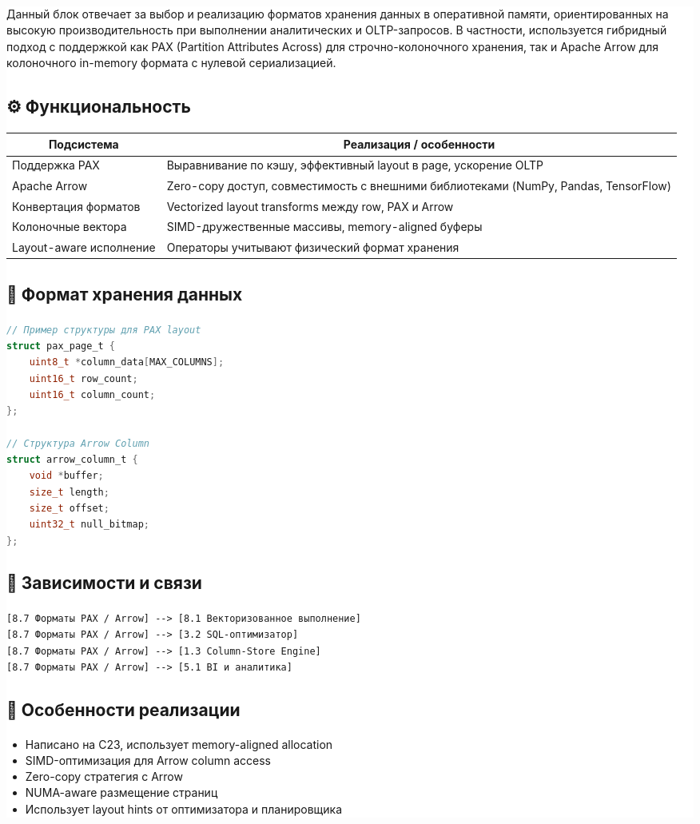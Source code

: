 Данный блок отвечает за выбор и реализацию форматов хранения данных в оперативной памяти, ориентированных на высокую производительность при выполнении аналитических и OLTP-запросов. В частности, используется гибридный подход с поддержкой как PAX (Partition Attributes Across) для строчно-колоночного хранения, так и Apache Arrow для колоночного in-memory формата с нулевой сериализацией.

## ⚙️ Функциональность

| Подсистема              | Реализация / особенности                                                            |
| ----------------------- | ----------------------------------------------------------------------------------- |
| Поддержка PAX           | Выравнивание по кэшу, эффективный layout в page, ускорение OLTP                     |
| Apache Arrow            | Zero-copy доступ, совместимость с внешними библиотеками (NumPy, Pandas, TensorFlow) |
| Конвертация форматов    | Vectorized layout transforms между row, PAX и Arrow                                 |
| Колоночные вектора      | SIMD-дружественные массивы, memory-aligned буферы                                   |
| Layout-aware исполнение | Операторы учитывают физический формат хранения                                      |

## 💾 Формат хранения данных

```c
// Пример структуры для PAX layout
struct pax_page_t {
    uint8_t *column_data[MAX_COLUMNS];
    uint16_t row_count;
    uint16_t column_count;
};

// Структура Arrow Column
struct arrow_column_t {
    void *buffer;
    size_t length;
    size_t offset;
    uint32_t null_bitmap;
};
```

## 🔄 Зависимости и связи

```plantuml
[8.7 Форматы PAX / Arrow] --> [8.1 Векторизованное выполнение]
[8.7 Форматы PAX / Arrow] --> [3.2 SQL-оптимизатор]
[8.7 Форматы PAX / Arrow] --> [1.3 Column-Store Engine]
[8.7 Форматы PAX / Arrow] --> [5.1 BI и аналитика]
```

## 🧠 Особенности реализации

* Написано на C23, использует memory-aligned allocation
* SIMD-оптимизация для Arrow column access
* Zero-copy стратегия с Arrow
* NUMA-aware размещение страниц
* Использует layout hints от оптимизатора и планировщика

